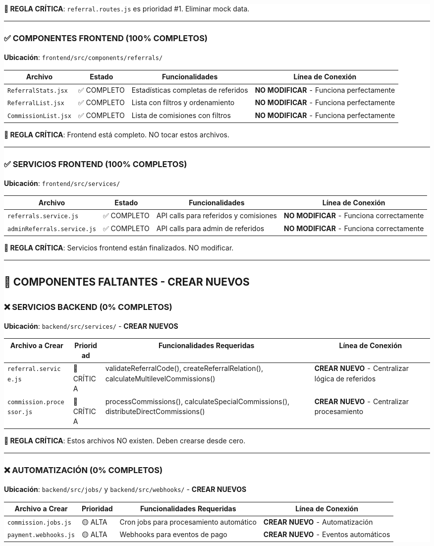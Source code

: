 **🚨 REGLA CRÍTICA**: `referral.routes.js` es prioridad #1. Eliminar mock data.

---

### ✅ COMPONENTES FRONTEND (100% COMPLETOS)
**Ubicación**: `frontend/src/components/referrals/`

| Archivo | Estado | Funcionalidades | Línea de Conexión |
|---------|--------|-----------------|-------------------|
| `ReferralStats.jsx` | ✅ COMPLETO | Estadísticas completas de referidos | **NO MODIFICAR** - Funciona perfectamente |
| `ReferralList.jsx` | ✅ COMPLETO | Lista con filtros y ordenamiento | **NO MODIFICAR** - Funciona perfectamente |
| `CommissionList.jsx` | ✅ COMPLETO | Lista de comisiones con filtros | **NO MODIFICAR** - Funciona perfectamente |

**🚨 REGLA CRÍTICA**: Frontend está completo. NO tocar estos archivos.

---

### ✅ SERVICIOS FRONTEND (100% COMPLETOS)
**Ubicación**: `frontend/src/services/`

| Archivo | Estado | Funcionalidades | Línea de Conexión |
|---------|--------|-----------------|-------------------|
| `referrals.service.js` | ✅ COMPLETO | API calls para referidos y comisiones | **NO MODIFICAR** - Funciona correctamente |
| `adminReferrals.service.js` | ✅ COMPLETO | API calls para admin de referidos | **NO MODIFICAR** - Funciona correctamente |

**🚨 REGLA CRÍTICA**: Servicios frontend están finalizados. NO modificar.

---

## 🚫 COMPONENTES FALTANTES - CREAR NUEVOS

### ❌ SERVICIOS BACKEND (0% COMPLETOS)
**Ubicación**: `backend/src/services/` - **CREAR NUEVOS**

| Archivo a Crear | Prioridad | Funcionalidades Requeridas | Línea de Conexión |
|-----------------|-----------|----------------------------|-------------------|
| `referral.service.js` | 🔴 CRÍTICA | validateReferralCode(), createReferralRelation(), calculateMultilevelCommissions() | **CREAR NUEVO** - Centralizar lógica de referidos |
| `commission.processor.js` | 🔴 CRÍTICA | processCommissions(), calculateSpecialCommissions(), distributeDirectCommissions() | **CREAR NUEVO** - Centralizar procesamiento |

**🚨 REGLA CRÍTICA**: Estos archivos NO existen. Deben crearse desde cero.

---

### ❌ AUTOMATIZACIÓN (0% COMPLETOS)
**Ubicación**: `backend/src/jobs/` y `backend/src/webhooks/` - **CREAR NUEVOS**

| Archivo a Crear | Prioridad | Funcionalidades Requeridas | Línea de Conexión |
|-----------------|-----------|----------------------------|-------------------|
| `commission.jobs.js` | 🟡 ALTA | Cron jobs para procesamiento automático | **CREAR NUEVO** - Automatización |
| `payment.webhooks.js` | 🟡 ALTA | Webhooks para eventos de pago | **CREAR NUEVO** - Eventos automáticos |

